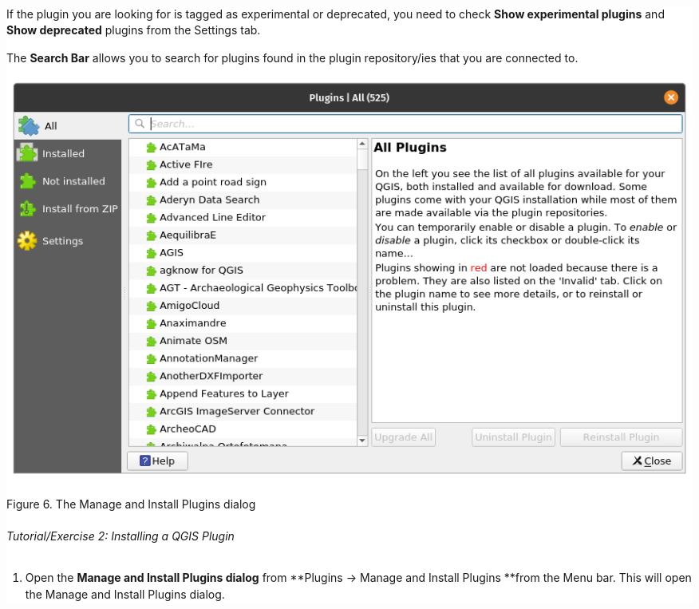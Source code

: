If the plugin you are looking for is tagged as experimental or deprecated, you need to check **Show experimental plugins** and **Show deprecated** plugins from the Settings tab.

The **Search Bar** allows you to search for plugins found in the plugin repository/ies that you are connected to.

![Manage and Install Plugins dialog](media/manage-and-install-plugins-dialog.png "Manage and Install Plugins dialog")

Figure 6. The Manage and Install Plugins dialog


###### Tutorial/Exercise 2: Installing a QGIS Plugin

1. Open the **Manage and Install Plugins dialog** from **Plugins -> Manage and Install Plugins **from the Menu bar. This will open the Manage and Install Plugins dialog.
